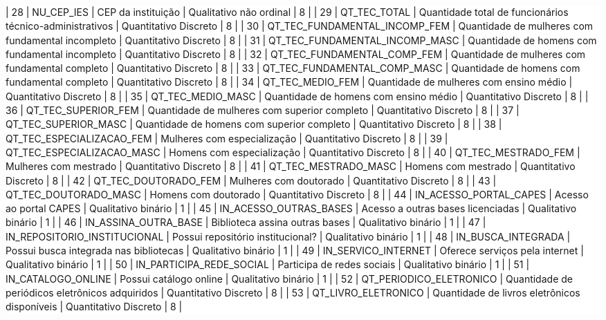 | 28 | NU_CEP_IES                            | CEP da instituição                                                                                      | Qualitativo não ordinal    | 8    |
| 29 | QT_TEC_TOTAL                          | Quantidade total de funcionários técnico-administrativos                                                | Quantitativo Discreto     | 8    |
| 30 | QT_TEC_FUNDAMENTAL_INCOMP_FEM         | Quantidade de mulheres com fundamental incompleto                                                       | Quantitativo Discreto     | 8    |
| 31 | QT_TEC_FUNDAMENTAL_INCOMP_MASC        | Quantidade de homens com fundamental incompleto                                                         | Quantitativo Discreto     | 8    |
| 32 | QT_TEC_FUNDAMENTAL_COMP_FEM           | Quantidade de mulheres com fundamental completo                                                         | Quantitativo Discreto     | 8    |
| 33 | QT_TEC_FUNDAMENTAL_COMP_MASC          | Quantidade de homens com fundamental completo                                                           | Quantitativo Discreto     | 8    |
| 34 | QT_TEC_MEDIO_FEM                      | Quantidade de mulheres com ensino médio                                                                 | Quantitativo Discreto     | 8    |
| 35 | QT_TEC_MEDIO_MASC                     | Quantidade de homens com ensino médio                                                                   | Quantitativo Discreto     | 8    |
| 36 | QT_TEC_SUPERIOR_FEM                   | Quantidade de mulheres com superior completo                                                            | Quantitativo Discreto     | 8    |
| 37 | QT_TEC_SUPERIOR_MASC                  | Quantidade de homens com superior completo                                                              | Quantitativo Discreto     | 8    |
| 38 | QT_TEC_ESPECIALIZACAO_FEM             | Mulheres com especialização                                                                             | Quantitativo Discreto     | 8    |
| 39 | QT_TEC_ESPECIALIZACAO_MASC            | Homens com especialização                                                                               | Quantitativo Discreto     | 8    |
| 40 | QT_TEC_MESTRADO_FEM                   | Mulheres com mestrado                                                                                   | Quantitativo Discreto     | 8    |
| 41 | QT_TEC_MESTRADO_MASC                  | Homens com mestrado                                                                                     | Quantitativo Discreto     | 8    |
| 42 | QT_TEC_DOUTORADO_FEM                  | Mulheres com doutorado                                                                                  | Quantitativo Discreto     | 8    |
| 43 | QT_TEC_DOUTORADO_MASC                 | Homens com doutorado                                                                                    | Quantitativo Discreto     | 8    |
| 44 | IN_ACESSO_PORTAL_CAPES                | Acesso ao portal CAPES                                                                                  | Qualitativo binário        | 1    |
| 45 | IN_ACESSO_OUTRAS_BASES                | Acesso a outras bases licenciadas                                                                       | Qualitativo binário        | 1    |
| 46 | IN_ASSINA_OUTRA_BASE                  | Biblioteca assina outras bases                                                                          | Qualitativo binário        | 1    |
| 47 | IN_REPOSITORIO_INSTITUCIONAL          | Possui repositório institucional?                                                                       | Qualitativo binário        | 1    |
| 48 | IN_BUSCA_INTEGRADA                    | Possui busca integrada nas bibliotecas                                                                  | Qualitativo binário        | 1    |
| 49 | IN_SERVICO_INTERNET                   | Oferece serviços pela internet                                                                          | Qualitativo binário        | 1    |
| 50 | IN_PARTICIPA_REDE_SOCIAL              | Participa de redes sociais                                                                              | Qualitativo binário        | 1    |
| 51 | IN_CATALOGO_ONLINE                    | Possui catálogo online                                                                                  | Qualitativo binário        | 1    |
| 52 | QT_PERIODICO_ELETRONICO               | Quantidade de periódicos eletrônicos adquiridos                                                         | Quantitativo Discreto     | 8    |
| 53 | QT_LIVRO_ELETRONICO                   | Quantidade de livros eletrônicos disponíveis                                                            | Quantitativo Discreto     | 8    |

